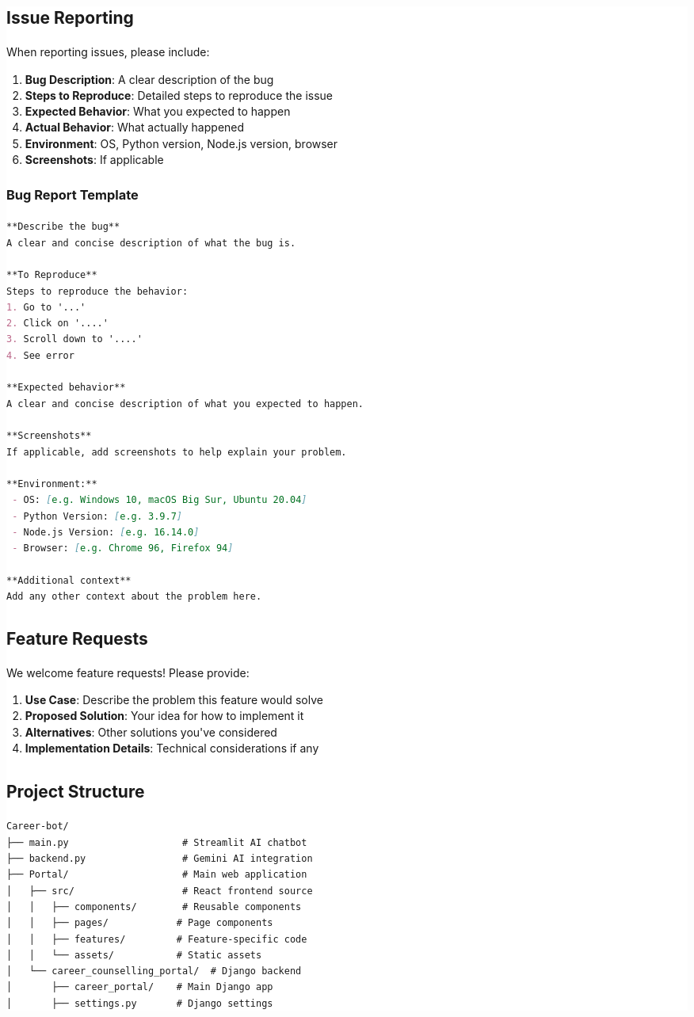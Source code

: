 ## Issue Reporting

When reporting issues, please include:

1. **Bug Description**: A clear description of the bug
2. **Steps to Reproduce**: Detailed steps to reproduce the issue
3. **Expected Behavior**: What you expected to happen
4. **Actual Behavior**: What actually happened
5. **Environment**: OS, Python version, Node.js version, browser
6. **Screenshots**: If applicable

### Bug Report Template

```markdown
**Describe the bug**
A clear and concise description of what the bug is.

**To Reproduce**
Steps to reproduce the behavior:
1. Go to '...'
2. Click on '....'
3. Scroll down to '....'
4. See error

**Expected behavior**
A clear and concise description of what you expected to happen.

**Screenshots**
If applicable, add screenshots to help explain your problem.

**Environment:**
 - OS: [e.g. Windows 10, macOS Big Sur, Ubuntu 20.04]
 - Python Version: [e.g. 3.9.7]
 - Node.js Version: [e.g. 16.14.0]
 - Browser: [e.g. Chrome 96, Firefox 94]

**Additional context**
Add any other context about the problem here.
```

## Feature Requests

We welcome feature requests! Please provide:

1. **Use Case**: Describe the problem this feature would solve
2. **Proposed Solution**: Your idea for how to implement it
3. **Alternatives**: Other solutions you've considered
4. **Implementation Details**: Technical considerations if any

## Project Structure

```
Career-bot/
├── main.py                    # Streamlit AI chatbot
├── backend.py                 # Gemini AI integration
├── Portal/                    # Main web application
│   ├── src/                   # React frontend source
│   │   ├── components/        # Reusable components
│   │   ├── pages/            # Page components
│   │   ├── features/         # Feature-specific code
│   │   └── assets/           # Static assets
│   └── career_counselling_portal/  # Django backend
│       ├── career_portal/    # Main Django app
│       ├── settings.py       # Django settings
```